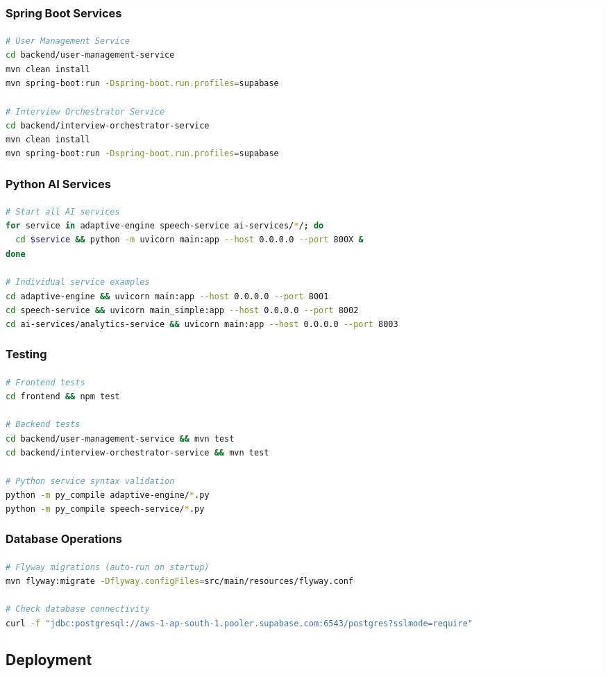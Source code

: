 ### Spring Boot Services
```bash
# User Management Service
cd backend/user-management-service
mvn clean install
mvn spring-boot:run -Dspring-boot.run.profiles=supabase

# Interview Orchestrator Service  
cd backend/interview-orchestrator-service
mvn clean install
mvn spring-boot:run -Dspring-boot.run.profiles=supabase
```

### Python AI Services
```bash
# Start all AI services
for service in adaptive-engine speech-service ai-services/*/; do
  cd $service && python -m uvicorn main:app --host 0.0.0.0 --port 800X &
done

# Individual service examples
cd adaptive-engine && uvicorn main:app --host 0.0.0.0 --port 8001
cd speech-service && uvicorn main_simple:app --host 0.0.0.0 --port 8002
cd ai-services/analytics-service && uvicorn main:app --host 0.0.0.0 --port 8003
```

### Testing
```bash
# Frontend tests
cd frontend && npm test

# Backend tests
cd backend/user-management-service && mvn test
cd backend/interview-orchestrator-service && mvn test

# Python service syntax validation
python -m py_compile adaptive-engine/*.py
python -m py_compile speech-service/*.py
```

### Database Operations
```bash
# Flyway migrations (auto-run on startup)
mvn flyway:migrate -Dflyway.configFiles=src/main/resources/flyway.conf

# Check database connectivity
curl -f "jdbc:postgresql://aws-1-ap-south-1.pooler.supabase.com:6543/postgres?sslmode=require"
```

## Deployment
